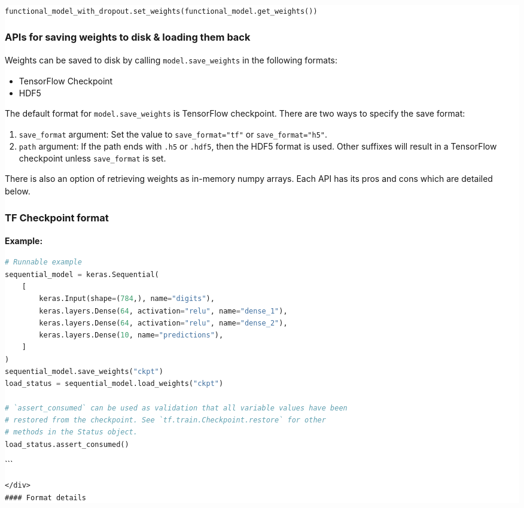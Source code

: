 ```python
functional_model_with_dropout.set_weights(functional_model.get_weights())
```

### APIs for saving weights to disk & loading them back

Weights can be saved to disk by calling `model.save_weights`
in the following formats:

* TensorFlow Checkpoint
* HDF5

The default format for `model.save_weights` is TensorFlow checkpoint.
There are two ways to specify the save format:

1. `save_format` argument: Set the value to `save_format="tf"` or `save_format="h5"`.
2. `path` argument: If the path ends with `.h5` or `.hdf5`,
then the HDF5 format is used. Other suffixes will result in a TensorFlow
checkpoint unless `save_format` is set.

There is also an option of retrieving weights as in-memory numpy arrays.
Each API has its pros and cons which are detailed below.

### TF Checkpoint format

**Example:**


```python
# Runnable example
sequential_model = keras.Sequential(
    [
        keras.Input(shape=(784,), name="digits"),
        keras.layers.Dense(64, activation="relu", name="dense_1"),
        keras.layers.Dense(64, activation="relu", name="dense_2"),
        keras.layers.Dense(10, name="predictions"),
    ]
)
sequential_model.save_weights("ckpt")
load_status = sequential_model.load_weights("ckpt")

# `assert_consumed` can be used as validation that all variable values have been
# restored from the checkpoint. See `tf.train.Checkpoint.restore` for other
# methods in the Status object.
load_status.assert_consumed()
```




<div class="k-default-codeblock">
```
<tensorflow.python.checkpoint.checkpoint.CheckpointLoadStatus at 0x2bf7459c0>

```
</div>
#### Format details
